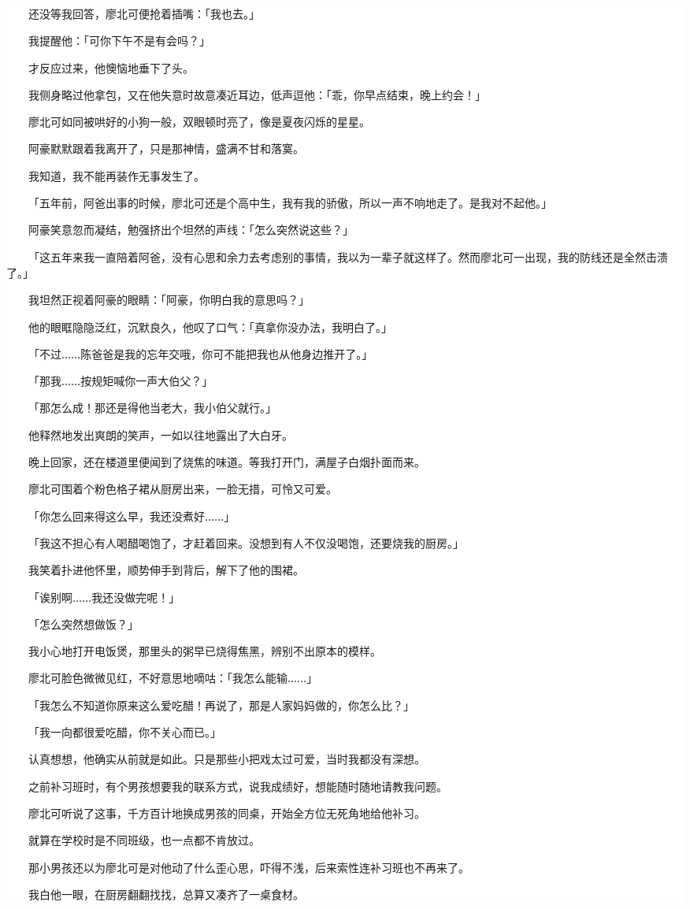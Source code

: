 &emsp;&emsp;还没等我回答，廖北可便抢着插嘴：「我也去。」  
  
&emsp;&emsp;我提醒他：「可你下午不是有会吗？」  
  
&emsp;&emsp;才反应过来，他懊恼地垂下了头。  
  
&emsp;&emsp;我侧身略过他拿包，又在他失意时故意凑近耳边，低声逗他：「乖，你早点结束，晚上约会！」  
  
&emsp;&emsp;廖北可如同被哄好的小狗一般，双眼顿时亮了，像是夏夜闪烁的星星。  
  
&emsp;&emsp;阿豪默默跟着我离开了，只是那神情，盛满不甘和落寞。  
  
&emsp;&emsp;我知道，我不能再装作无事发生了。  
  
&emsp;&emsp;「五年前，阿爸出事的时候，廖北可还是个高中生，我有我的骄傲，所以一声不响地走了。是我对不起他。」  
  
&emsp;&emsp;阿豪笑意忽而凝结，勉强挤出个坦然的声线：「怎么突然说这些？」  
  
&emsp;&emsp;「这五年来我一直陪着阿爸，没有心思和余力去考虑别的事情，我以为一辈子就这样了。然而廖北可一出现，我的防线还是全然击溃了。」  
  
&emsp;&emsp;我坦然正视着阿豪的眼睛：「阿豪，你明白我的意思吗？」  
  
&emsp;&emsp;他的眼眶隐隐泛红，沉默良久，他叹了口气：「真拿你没办法，我明白了。」  
  
&emsp;&emsp;「不过……陈爸爸是我的忘年交哦，你可不能把我也从他身边推开了。」  
  
&emsp;&emsp;「那我……按规矩喊你一声大伯父？」  
  
&emsp;&emsp;「那怎么成！那还是得他当老大，我小伯父就行。」  
  
&emsp;&emsp;他释然地发出爽朗的笑声，一如以往地露出了大白牙。  
  
&emsp;&emsp;晚上回家，还在楼道里便闻到了烧焦的味道。等我打开门，满屋子白烟扑面而来。  
  
&emsp;&emsp;廖北可围着个粉色格子裙从厨房出来，一脸无措，可怜又可爱。  
  
&emsp;&emsp;「你怎么回来得这么早，我还没煮好……」  
  
&emsp;&emsp;「我这不担心有人喝醋喝饱了，才赶着回来。没想到有人不仅没喝饱，还要烧我的厨房。」  
  
&emsp;&emsp;我笑着扑进他怀里，顺势伸手到背后，解下了他的围裙。  
  
&emsp;&emsp;「诶别啊……我还没做完呢！」  
  
&emsp;&emsp;「怎么突然想做饭？」  
  
&emsp;&emsp;我小心地打开电饭煲，那里头的粥早已烧得焦黑，辨别不出原本的模样。  
  
&emsp;&emsp;廖北可脸色微微见红，不好意思地嘀咕：「我怎么能输……」  
  
&emsp;&emsp;「我怎么不知道你原来这么爱吃醋！再说了，那是人家妈妈做的，你怎么比？」  
  
&emsp;&emsp;「我一向都很爱吃醋，你不关心而已。」  
  
&emsp;&emsp;认真想想，他确实从前就是如此。只是那些小把戏太过可爱，当时我都没有深想。  
  
&emsp;&emsp;之前补习班时，有个男孩想要我的联系方式，说我成绩好，想能随时随地请教我问题。  
  
&emsp;&emsp;廖北可听说了这事，千方百计地换成男孩的同桌，开始全方位无死角地给他补习。  
  
&emsp;&emsp;就算在学校时是不同班级，也一点都不肯放过。  
  
&emsp;&emsp;那小男孩还以为廖北可是对他动了什么歪心思，吓得不浅，后来索性连补习班也不再来了。  
  
&emsp;&emsp;我白他一眼，在厨房翻翻找找，总算又凑齐了一桌食材。  
  